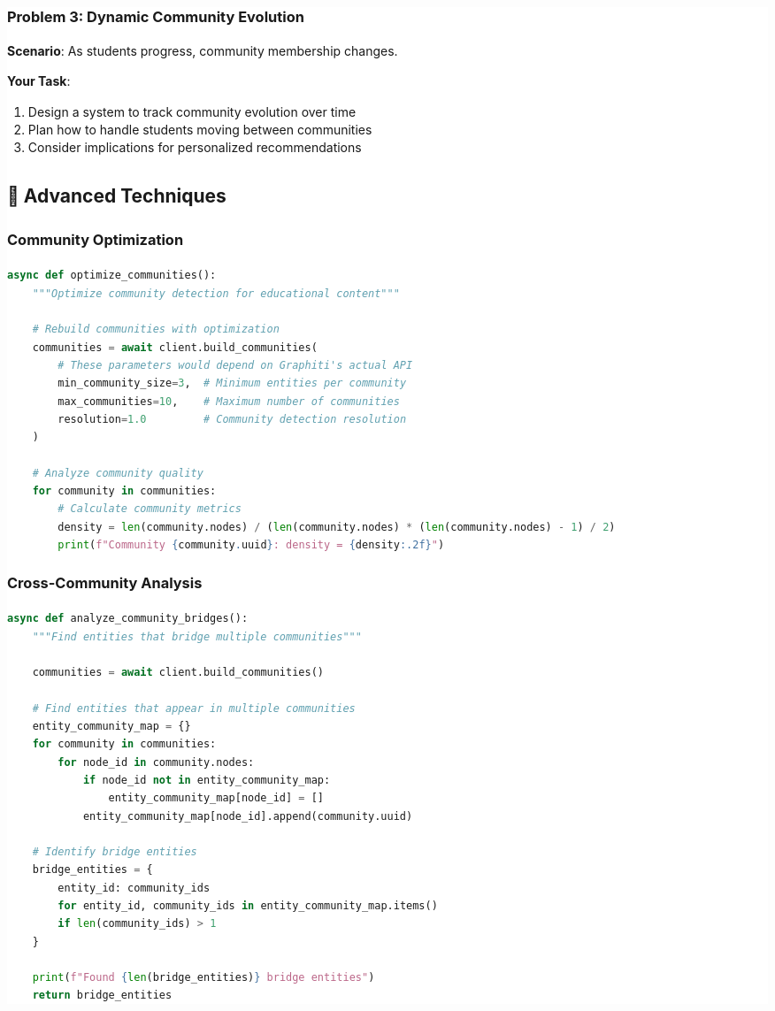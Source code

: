 ### Problem 3: Dynamic Community Evolution
**Scenario**: As students progress, community membership changes.

**Your Task**:
1. Design a system to track community evolution over time
2. Plan how to handle students moving between communities
3. Consider implications for personalized recommendations

## 🔧 Advanced Techniques

### Community Optimization

```python
async def optimize_communities():
    """Optimize community detection for educational content"""
    
    # Rebuild communities with optimization
    communities = await client.build_communities(
        # These parameters would depend on Graphiti's actual API
        min_community_size=3,  # Minimum entities per community
        max_communities=10,    # Maximum number of communities
        resolution=1.0         # Community detection resolution
    )
    
    # Analyze community quality
    for community in communities:
        # Calculate community metrics
        density = len(community.nodes) / (len(community.nodes) * (len(community.nodes) - 1) / 2)
        print(f"Community {community.uuid}: density = {density:.2f}")
```

### Cross-Community Analysis

```python
async def analyze_community_bridges():
    """Find entities that bridge multiple communities"""
    
    communities = await client.build_communities()
    
    # Find entities that appear in multiple communities
    entity_community_map = {}
    for community in communities:
        for node_id in community.nodes:
            if node_id not in entity_community_map:
                entity_community_map[node_id] = []
            entity_community_map[node_id].append(community.uuid)
    
    # Identify bridge entities
    bridge_entities = {
        entity_id: community_ids 
        for entity_id, community_ids in entity_community_map.items() 
        if len(community_ids) > 1
    }
    
    print(f"Found {len(bridge_entities)} bridge entities")
    return bridge_entities
```
